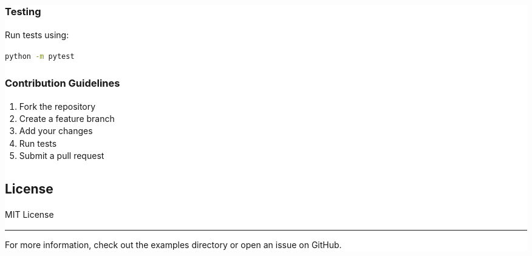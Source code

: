 ### Testing

Run tests using:

```bash
python -m pytest
```

### Contribution Guidelines

1. Fork the repository
2. Create a feature branch
3. Add your changes
4. Run tests
5. Submit a pull request

## License

MIT License

---

For more information, check out the examples directory or open an issue on GitHub.